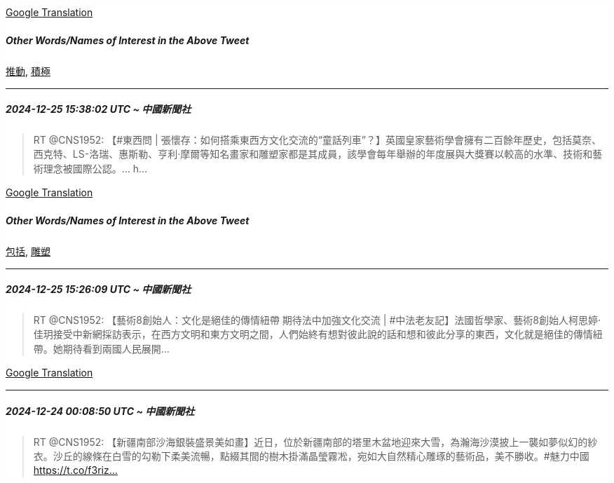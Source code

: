 [Google Translation](https://translate.google.com/?hi=en&tab=TT&sl=zh-CN&tl=en&op=translate&text=RT+%40CNS1952%3A+%E3%80%90%23%E6%9D%B1%E8%A5%BF%E5%95%8F%C2%B7%E6%BE%B3%E9%96%80+%7C+%E5%90%B3%E5%BF%97%E8%89%AF%EF%BC%9A%E6%BE%B3%E9%96%80%E6%96%87%E5%8C%96%E7%AC%A6%E8%99%9F%EF%BC%8C%E8%9E%8D%E5%8C%AF%E5%8F%A4%E4%BB%8A%E4%B8%AD%E8%A5%BF%E6%96%B0%E5%8A%9B%E9%87%8F%E3%80%91%E5%9B%9E%E6%AD%B8%E7%A5%96%E5%9C%8B25%E5%B9%B4%E4%BE%86%EF%BC%8C%E6%BE%B3%E9%96%80%E7%9A%84%E6%96%87%E5%8C%96%E8%97%9D%E8%A1%93%E7%99%BC%E5%B1%95%E5%8F%96%E5%BE%97%E9%A1%AF%E8%91%97%E6%88%90%E6%9E%9C%E3%80%82%E6%BE%B3%E9%96%80%E7%A9%8D%E6%A5%B5%E6%8E%A8%E5%8B%95%E4%B8%AD%E8%8F%AF%E6%96%87%E5%8C%96%E5%82%B3%E6%89%BF%E8%88%87%E5%89%B5%E6%96%B0%EF%BC%8C%E4%B8%8D%E6%96%B7%E5%BC%95%E5%85%A5%E5%9C%8B%E9%9A%9B%E6%96%87%E5%8C%96%E5%85%83%E7%B4%A0%EF%BC%8C%E6%88%90%E7%82%BA%E6%9D%B1%E8%A5%BF%E6%96%B9%E6%96%87%E5%8C%96%E4%BA%A4%E6%B5%81%E7%8D%A8%E7%89%B9%E5%92%8C%E9%87%8D%E8%A6%81%E7%9A%84%E6%A9%8B%E6%A2%81%E8%88%87%E7%B4%90%E5%B8%B6%E3%80%82%E2%80%A6+https%3A%2F%2Ft.co%2FX3cze8%E2%80%A6)
##### Other Words/Names of Interest in the Above Tweet
[推動](推動.md), [積極](積極.md)
___
##### 2024-12-25 15:38:02 UTC ~ 中國新聞社
> RT @CNS1952: 【#東西問 | 張懷存：如何搭乘東西方文化交流的“童話列車”？】英國皇家藝術學會擁有二百餘年歷史，包括莫奈、西克特、LS-洛瑞、惠斯勒、亨利·摩爾等知名畫家和雕塑家都是其成員，該學會每年舉辦的年度展與大獎賽以較高的水準、技術和藝術理念被國際公認。… h…

[Google Translation](https://translate.google.com/?hi=en&tab=TT&sl=zh-CN&tl=en&op=translate&text=RT+%40CNS1952%3A+%E3%80%90%23%E6%9D%B1%E8%A5%BF%E5%95%8F+%7C+%E5%BC%B5%E6%87%B7%E5%AD%98%EF%BC%9A%E5%A6%82%E4%BD%95%E6%90%AD%E4%B9%98%E6%9D%B1%E8%A5%BF%E6%96%B9%E6%96%87%E5%8C%96%E4%BA%A4%E6%B5%81%E7%9A%84%E2%80%9C%E7%AB%A5%E8%A9%B1%E5%88%97%E8%BB%8A%E2%80%9D%EF%BC%9F%E3%80%91%E8%8B%B1%E5%9C%8B%E7%9A%87%E5%AE%B6%E8%97%9D%E8%A1%93%E5%AD%B8%E6%9C%83%E6%93%81%E6%9C%89%E4%BA%8C%E7%99%BE%E9%A4%98%E5%B9%B4%E6%AD%B7%E5%8F%B2%EF%BC%8C%E5%8C%85%E6%8B%AC%E8%8E%AB%E5%A5%88%E3%80%81%E8%A5%BF%E5%85%8B%E7%89%B9%E3%80%81LS-%E6%B4%9B%E7%91%9E%E3%80%81%E6%83%A0%E6%96%AF%E5%8B%92%E3%80%81%E4%BA%A8%E5%88%A9%C2%B7%E6%91%A9%E7%88%BE%E7%AD%89%E7%9F%A5%E5%90%8D%E7%95%AB%E5%AE%B6%E5%92%8C%E9%9B%95%E5%A1%91%E5%AE%B6%E9%83%BD%E6%98%AF%E5%85%B6%E6%88%90%E5%93%A1%EF%BC%8C%E8%A9%B2%E5%AD%B8%E6%9C%83%E6%AF%8F%E5%B9%B4%E8%88%89%E8%BE%A6%E7%9A%84%E5%B9%B4%E5%BA%A6%E5%B1%95%E8%88%87%E5%A4%A7%E7%8D%8E%E8%B3%BD%E4%BB%A5%E8%BC%83%E9%AB%98%E7%9A%84%E6%B0%B4%E6%BA%96%E3%80%81%E6%8A%80%E8%A1%93%E5%92%8C%E8%97%9D%E8%A1%93%E7%90%86%E5%BF%B5%E8%A2%AB%E5%9C%8B%E9%9A%9B%E5%85%AC%E8%AA%8D%E3%80%82%E2%80%A6+h%E2%80%A6)
##### Other Words/Names of Interest in the Above Tweet
[包括](包括.md), [雕塑](雕塑.md)
___
##### 2024-12-25 15:26:09 UTC ~ 中國新聞社
> RT @CNS1952: 【藝術8創始人：文化是絕佳的傳情紐帶 期待法中加強文化交流 | #中法老友記】法國哲學家、藝術8創始人柯思婷·佳玥接受中新網採訪表示，在西方文明和東方文明之間，人們始終有想對彼此說的話和想和彼此分享的東西，文化就是絕佳的傳情紐帶。她期待看到兩國人民展開…

[Google Translation](https://translate.google.com/?hi=en&tab=TT&sl=zh-CN&tl=en&op=translate&text=RT+%40CNS1952%3A+%E3%80%90%E8%97%9D%E8%A1%938%E5%89%B5%E5%A7%8B%E4%BA%BA%EF%BC%9A%E6%96%87%E5%8C%96%E6%98%AF%E7%B5%95%E4%BD%B3%E7%9A%84%E5%82%B3%E6%83%85%E7%B4%90%E5%B8%B6+%E6%9C%9F%E5%BE%85%E6%B3%95%E4%B8%AD%E5%8A%A0%E5%BC%B7%E6%96%87%E5%8C%96%E4%BA%A4%E6%B5%81+%7C+%23%E4%B8%AD%E6%B3%95%E8%80%81%E5%8F%8B%E8%A8%98%E3%80%91%E6%B3%95%E5%9C%8B%E5%93%B2%E5%AD%B8%E5%AE%B6%E3%80%81%E8%97%9D%E8%A1%938%E5%89%B5%E5%A7%8B%E4%BA%BA%E6%9F%AF%E6%80%9D%E5%A9%B7%C2%B7%E4%BD%B3%E7%8E%A5%E6%8E%A5%E5%8F%97%E4%B8%AD%E6%96%B0%E7%B6%B2%E6%8E%A1%E8%A8%AA%E8%A1%A8%E7%A4%BA%EF%BC%8C%E5%9C%A8%E8%A5%BF%E6%96%B9%E6%96%87%E6%98%8E%E5%92%8C%E6%9D%B1%E6%96%B9%E6%96%87%E6%98%8E%E4%B9%8B%E9%96%93%EF%BC%8C%E4%BA%BA%E5%80%91%E5%A7%8B%E7%B5%82%E6%9C%89%E6%83%B3%E5%B0%8D%E5%BD%BC%E6%AD%A4%E8%AA%AA%E7%9A%84%E8%A9%B1%E5%92%8C%E6%83%B3%E5%92%8C%E5%BD%BC%E6%AD%A4%E5%88%86%E4%BA%AB%E7%9A%84%E6%9D%B1%E8%A5%BF%EF%BC%8C%E6%96%87%E5%8C%96%E5%B0%B1%E6%98%AF%E7%B5%95%E4%BD%B3%E7%9A%84%E5%82%B3%E6%83%85%E7%B4%90%E5%B8%B6%E3%80%82%E5%A5%B9%E6%9C%9F%E5%BE%85%E7%9C%8B%E5%88%B0%E5%85%A9%E5%9C%8B%E4%BA%BA%E6%B0%91%E5%B1%95%E9%96%8B%E2%80%A6)
___
##### 2024-12-24 00:08:50 UTC ~ 中國新聞社
> RT @CNS1952: 【新疆南部沙海銀裝盛景美如畫】近日，位於新疆南部的塔里木盆地迎來大雪，為瀚海沙漠披上一襲如夢似幻的紗衣。沙丘的線條在白雪的勾勒下柔美流暢，點綴其間的樹木掛滿晶瑩霧凇，宛如大自然精心雕琢的藝術品，美不勝收。#魅力中國 https://t.co/f3riz…

